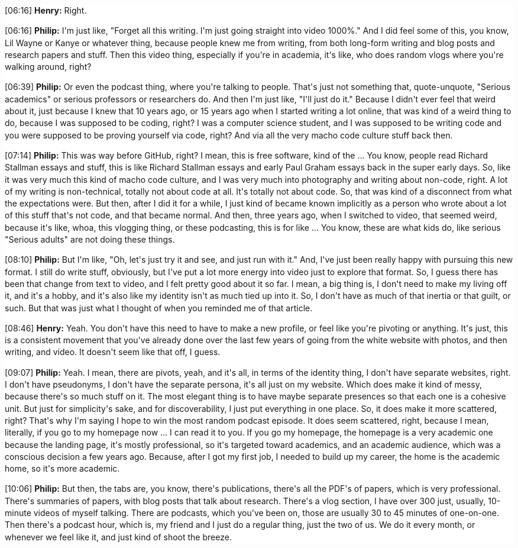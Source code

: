 [06:16] **Henry:** Right.

[06:16] **Philip:** I'm just like, "Forget all this writing. I'm just going straight into video 1000%." And I did feel some of this, you know, Lil Wayne or Kanye or whatever thing, because people knew me from writing, from both long-form writing and blog posts and research papers and stuff. Then this video thing, especially if you're in academia, it's like, who does random vlogs where you're walking around, right?

[06:39] **Philip:** Or even the podcast thing, where you're talking to people. That's just not something that, quote-unquote, "Serious academics" or serious professors or researchers do. And then I'm just like, "I'll just do it." Because I didn't ever feel that weird about it, just because I knew that 10 years ago, or 15 years ago when I started writing a lot online, that was kind of a weird thing to do, because I was supposed to be coding, right? I was a computer science student, and I was supposed to be writing code and you were supposed to be proving yourself via code, right? And via all the very macho code culture stuff back then.

[07:14] **Philip:** This was way before GitHub, right? I mean, this is free software, kind of the ... You know, people read Richard Stallman essays and stuff, this is like Richard Stallman essays and early Paul Graham essays back in the super early days. So, like it was very much this kind of macho code culture, and I was very much into photography and writing about non-code, right. A lot of my writing is non-technical, totally not about code at all. It's totally not about code. So, that was kind of a disconnect from what the expectations were. But then, after I did it for a while, I just kind of became known implicitly as a person who wrote about a lot of this stuff that's not code, and that became normal. And then, three years ago, when I switched to video, that seemed weird, because it's like, whoa, this vlogging thing, or these podcasting, this is for like ... You know, these are what kids do, like serious "Serious adults" are not doing these things.

[08:10] **Philip:** But I'm like, "Oh, let's just try it and see, and just run with it." And, I've just been really happy with pursuing this new format. I still do write stuff, obviously, but I've put a lot more energy into video just to explore that format. So, I guess there has been that change from text to video, and I felt pretty good about it so far. I mean, a big thing is, I don't need to make my living off it, and it's a hobby, and it's also like my identity isn't as much tied up into it. So, I don't have as much of that inertia or that guilt, or such. But that was just what I thought of when you reminded me of that article.

[08:46] **Henry:** Yeah. You don't have this need to have to make a new profile, or feel like you're pivoting or anything. It's just, this is a consistent movement that you've already done over the last few years of going from the white website with photos, and then writing, and video. It doesn't seem like that off, I guess.

[09:07] **Philip:** Yeah. I mean, there are pivots, yeah, and it's all, in terms of the identity thing, I don't have separate websites, right. I don't have pseudonyms, I don't have the separate persona, it's all just on my website. Which does make it kind of messy, because there's so much stuff on it. The most elegant thing is to have maybe separate presences so that each one is a cohesive unit. But just for simplicity's sake, and for discoverability, I just put everything in one place. So, it does make it more scattered, right? That's why I'm saying I hope to win the most random podcast episode. It does seem scattered, right, because I mean, literally, if you go to my homepage now ... I can read it to you. If you go my homepage, the homepage is a very academic one because the landing page, it's mostly professional, so it's targeted toward academics, and an academic audience, which was a conscious decision a few years ago. Because, after I got my first job, I needed to build up my career, the home is the academic home, so it's more academic.

[10:06] **Philip:** But then, the tabs are, you know, there's publications, there's all the PDF's of papers, which is very professional. There's summaries of papers, with blog posts that talk about research. There's a vlog section, I have over 300 just, usually, 10-minute videos of myself talking. There are podcasts, which you've been on, those are usually 30 to 45 minutes of one-on-one. Then there's a podcast hour, which is, my friend and I just do a regular thing, just the two of us. We do it every month, or whenever we feel like it, and just kind of shoot the breeze.
